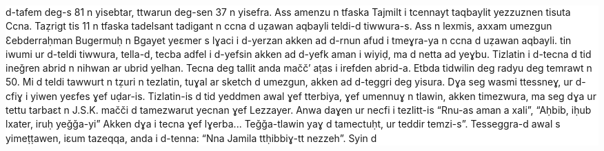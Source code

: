 d-tafem deg-s 81 n yisebtar, ttwarun deg-sen 37 n yisefra.
Ass amenzu n tfaska
Tajmilt i tcennayt taqbaylit yezzuznen tisuta
Ccna. Taẓrigt tis 11 n tfaska tadelsant tadigant n ccna d uẓawan aqbayli teldi-d
tiwwura-s. Ass n lexmis, axxam umezgun Ɛebderraḥman Bugermuḥ n Bgayet
yeɛmer s lɣaci i d-yerzan akken ad d-rnun afud i tmeɣra-ya n ccna d uẓawan aqbayli.
tin iwumi ur d-teldi tiwwura,
tella-d, tecba adfel i d-yefsin
akken ad d-yefk aman i wiyiḍ,
ma d netta ad yeɣbu. Tizlatin
i d-tecna d tid ineǧren abrid n
nihwan ar ubrid yelhan. Tecna
deg tallit anda mačč’ aṭas i
irefden abrid-a. Etbda tidwilin
deg radyu deg temrawt n 50.
Mi d teldi tawwurt n tẓuri
n tezlatin, tuɣal ar sketch d
umezgun, akken ad d-teggri
deg yisura. Dɣa seg wasmi
ttessneɣ, ur d-cfiɣ i yiwen
yeɛfes ɣef uḍar-is. Tizlatin-is d
tid yeddmen awal ɣef tterbiya,
ɣef umennuɣ n tlawin, akken timezwura, ma seg
dɣa ur tettu tarbaɛt n J.S.K.
mačči d tamezwarut yecnan
ɣef Lezzayer. Anwa daɣen ur
necfi i tezlitt-is “Rnu-as aman
a xali”, “Aḥbib, iḥub lxater,
iruḥ yeǧǧa-yi” Akken dɣa
i tecna ɣef lɣerba... Teǧǧa-tlawin
yaɣ d tamectuḥt, ur teddir
temzi-s”. Tesseggra-d awal
s yimeṭṭawen, iɛum tazeqqa,
anda i d-tenna: “Nna Jamila
ttḥibbiɣ-tt nezzeh”. Syin d
